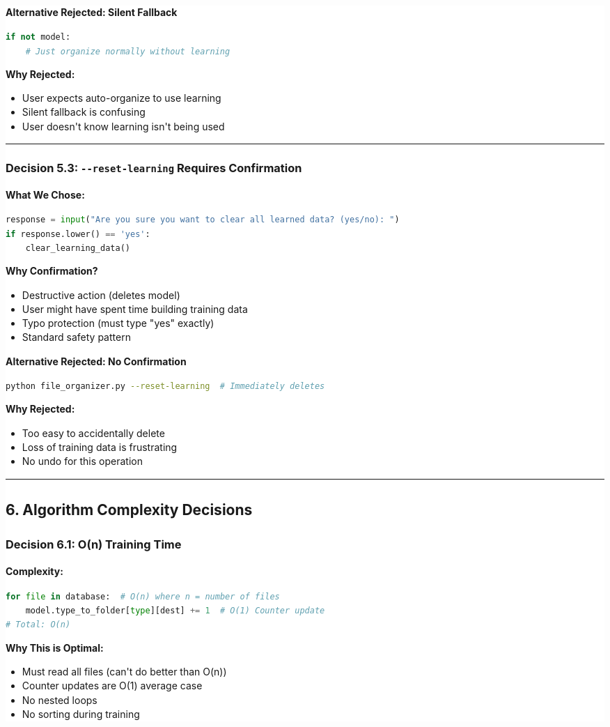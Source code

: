 **Alternative Rejected: Silent Fallback**
```python
if not model:
    # Just organize normally without learning
```
**Why Rejected:**
- User expects auto-organize to use learning
- Silent fallback is confusing
- User doesn't know learning isn't being used

---

### Decision 5.3: `--reset-learning` Requires Confirmation

**What We Chose:**
```python
response = input("Are you sure you want to clear all learned data? (yes/no): ")
if response.lower() == 'yes':
    clear_learning_data()
```

**Why Confirmation?**
- Destructive action (deletes model)
- User might have spent time building training data
- Typo protection (must type "yes" exactly)
- Standard safety pattern

**Alternative Rejected: No Confirmation**
```bash
python file_organizer.py --reset-learning  # Immediately deletes
```
**Why Rejected:**
- Too easy to accidentally delete
- Loss of training data is frustrating
- No undo for this operation

---

## 6. Algorithm Complexity Decisions

### Decision 6.1: O(n) Training Time

**Complexity:**
```python
for file in database:  # O(n) where n = number of files
    model.type_to_folder[type][dest] += 1  # O(1) Counter update
# Total: O(n)
```

**Why This is Optimal:**
- Must read all files (can't do better than O(n))
- Counter updates are O(1) average case
- No nested loops
- No sorting during training
